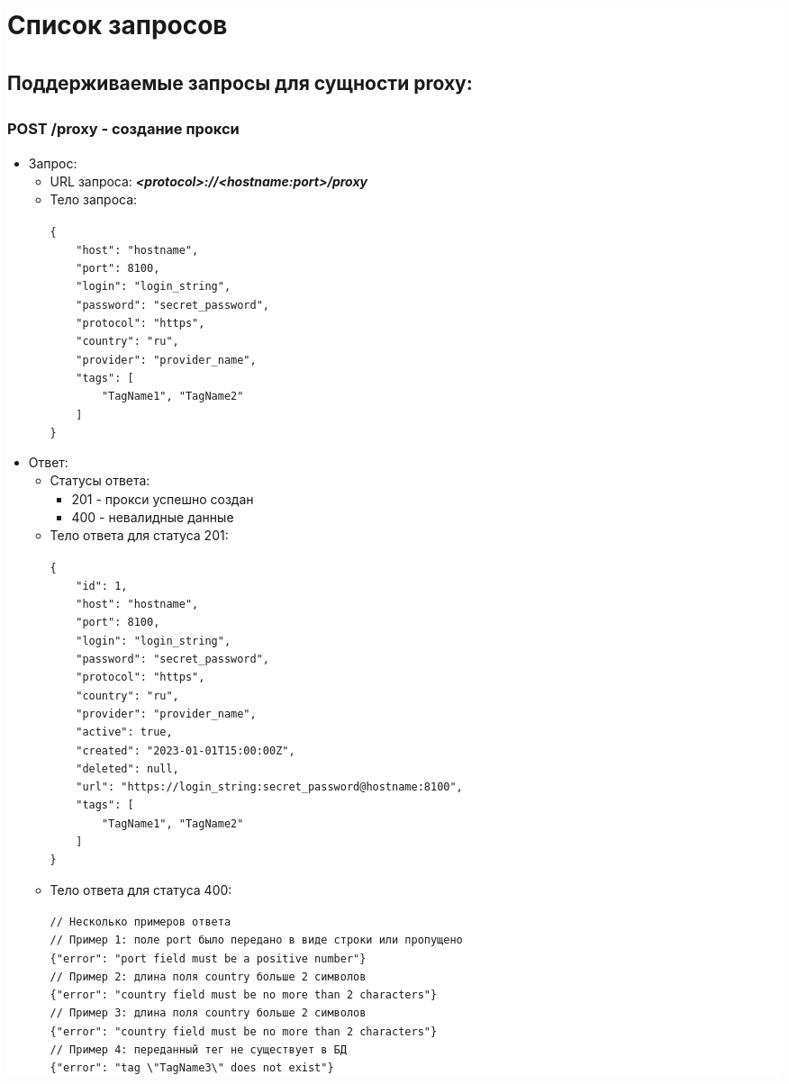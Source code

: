 # Список запросов

## Поддерживаемые запросы для сущности __proxy__:
### POST /proxy - создание прокси
- Запрос:
    - URL запроса: ___\<protocol\>://\<hostname:port\>/proxy___
    - Тело запроса:
        ```
        {
            "host": "hostname",
            "port": 8100,
            "login": "login_string",
            "password": "secret_password",
            "protocol": "https",
            "country": "ru",
            "provider": "provider_name",
            "tags": [
                "TagName1", "TagName2"
            ]
        }
        ```
- Ответ:
    - Статусы ответа:
        - 201 - прокси успешно создан
        - 400 - невалидные данные
    - Тело ответа для статуса 201:
        ```
        {
            "id": 1,
            "host": "hostname",
            "port": 8100,
            "login": "login_string",
            "password": "secret_password",
            "protocol": "https",
            "country": "ru",
            "provider": "provider_name",
            "active": true,
            "created": "2023-01-01T15:00:00Z",
            "deleted": null,
            "url": "https://login_string:secret_password@hostname:8100",
            "tags": [
                "TagName1", "TagName2"
            ]
        }
        ```
    - Тело ответа для статуса 400:
        ```
        // Несколько примеров ответа
        // Пример 1: поле port было передано в виде строки или пропущено
        {"error": "port field must be a positive number"}
        // Пример 2: длина поля country больше 2 символов
        {"error": "country field must be no more than 2 characters"}
        // Пример 3: длина поля country больше 2 символов
        {"error": "country field must be no more than 2 characters"}
        // Пример 4: переданный тег не существует в БД
        {"error": "tag \"TagName3\" does not exist"}
        ```
